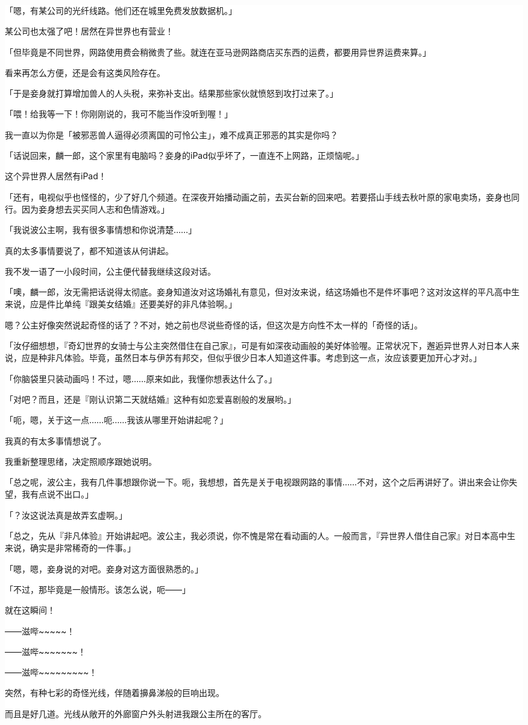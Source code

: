 「嗯，有某公司的光纤线路。他们还在城里免费发放数据机。」

某公司也太强了吧！居然在异世界也有营业！

「但毕竟是不同世界，网路使用费会稍微贵了些。就连在亚马逊网路商店买东西的运费，都要用异世界运费来算。」

看来再怎么方便，还是会有这类风险存在。

「于是妾身就打算增加兽人的人头税，来弥补支出。结果那些家伙就愤怒到攻打过来了。」

「喂！给我等一下！你刚刚说的，我可不能当作没听到喔！」

我一直以为你是「被邪恶兽人逼得必须离国的可怜公主」，难不成真正邪恶的其实是你吗？

「话说回来，麟一郎，这个家里有电脑吗？妾身的iPad似乎坏了，一直连不上网路，正烦恼呢。」

这个异世界人居然有iPad！

「还有，电视似乎也怪怪的，少了好几个频道。在深夜开始播动画之前，去买台新的回来吧。若要搭山手线去秋叶原的家电卖场，妾身也同行。因为妾身想去买买同人志和色情游戏。」

「我说波公主啊，我有很多事情想和你说清楚……」

真的太多事情要说了，都不知道该从何讲起。

我不发一语了一小段时间，公主便代替我继续这段对话。

「噢，麟一郎，汝无需把话说得太彻底。妾身知道汝对这场婚礼有意见，但对汝来说，结这场婚也不是件坏事吧？这对汝这样的平凡高中生来说，应是件比单纯『跟美女结婚』还要美好的非凡体验啊。」

嗯？公主好像突然说起奇怪的话了？不对，她之前也尽说些奇怪的话，但这次是方向性不太一样的「奇怪的话」。

「汝仔细想想，『奇幻世界的女骑士与公主突然借住在自己家』，可是有如深夜动画般的美好体验喔。正常状况下，邂逅异世界人对日本人来说，应是种非凡体验。毕竟，虽然日本与伊苏有邦交，但似乎很少日本人知道这件事。考虑到这一点，汝应该要更加开心才对。」

「你脑袋里只装动画吗！不过，嗯……原来如此，我懂你想表达什么了。」

「对吧？而且，还是『刚认识第二天就结婚』这种有如恋爱喜剧般的发展哟。」

「呃，嗯，关于这一点……呃……我该从哪里开始讲起呢？」

我真的有太多事情想说了。

我重新整理思绪，决定照顺序跟她说明。

「总之呢，波公主，我有几件事想跟你说一下。呃，我想想，首先是关于电视跟网路的事情……不对，这个之后再讲好了。讲出来会让你失望，我有点说不出口。」

「？汝这说法真是故弄玄虚啊。」

「总之，先从『非凡体验』开始讲起吧。波公主，我必须说，你不愧是常在看动画的人。一般而言，『异世界人借住自己家』对日本高中生来说，确实是非常稀奇的一件事。」

「嗯，嗯，妾身说的对吧。妾身对这方面很熟悉的。」

「不过，那毕竟是一般情形。该怎么说，呃——」

就在这瞬间！

——滋哔~~~~~！

——滋哔~~~~~~~！

——滋哔~~~~~~~~~！

突然，有种七彩的奇怪光线，伴随着擤鼻涕般的巨响出现。

而且是好几道。光线从敞开的外廊窗户外头射进我跟公主所在的客厅。

